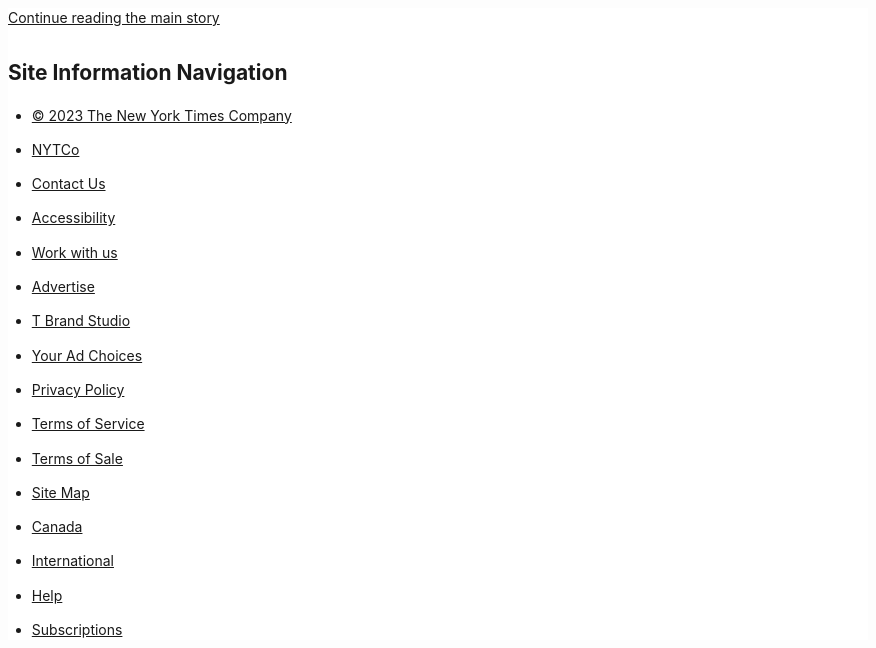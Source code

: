 [Continue reading the main story](https://www.nytimes.com/2023/01/14/arts/music/john-cale-mercy-velvet-underground.html#after-bottom)

## Site Information Navigation

-   [© 2023 The New York Times Company](https://help.nytimes.com/hc/en-us/articles/115014792127-Copyright-notice)

-   [NYTCo](https://www.nytco.com/)
-   [Contact Us](https://help.nytimes.com/hc/en-us/articles/115015385887-Contact-Us)
-   [Accessibility](https://help.nytimes.com/hc/en-us/articles/115015727108-Accessibility)
-   [Work with us](https://www.nytco.com/careers/)
-   [Advertise](https://nytmediakit.com/)
-   [T Brand Studio](https://www.tbrandstudio.com/)
-   [Your Ad Choices](https://www.nytimes.com/privacy/cookie-policy#how-do-i-manage-trackers)
-   [Privacy Policy](https://www.nytimes.com/privacy/privacy-policy)
-   [Terms of Service](https://help.nytimes.com/hc/en-us/articles/115014893428-Terms-of-service)
-   [Terms of Sale](https://help.nytimes.com/hc/en-us/articles/115014893968-Terms-of-sale)
-   [Site Map](https://www.nytimes.com/sitemap/)
-   [Canada](https://www.nytimes.com/ca/?action=click&region=Footer&pgtype=Homepage)
-   [International](https://www.nytimes.com/international/?action=click&region=Footer&pgtype=Homepage)
-   [Help](https://help.nytimes.com/hc/en-us)
-   [Subscriptions](https://www.nytimes.com/subscription?campaignId=37WXW)